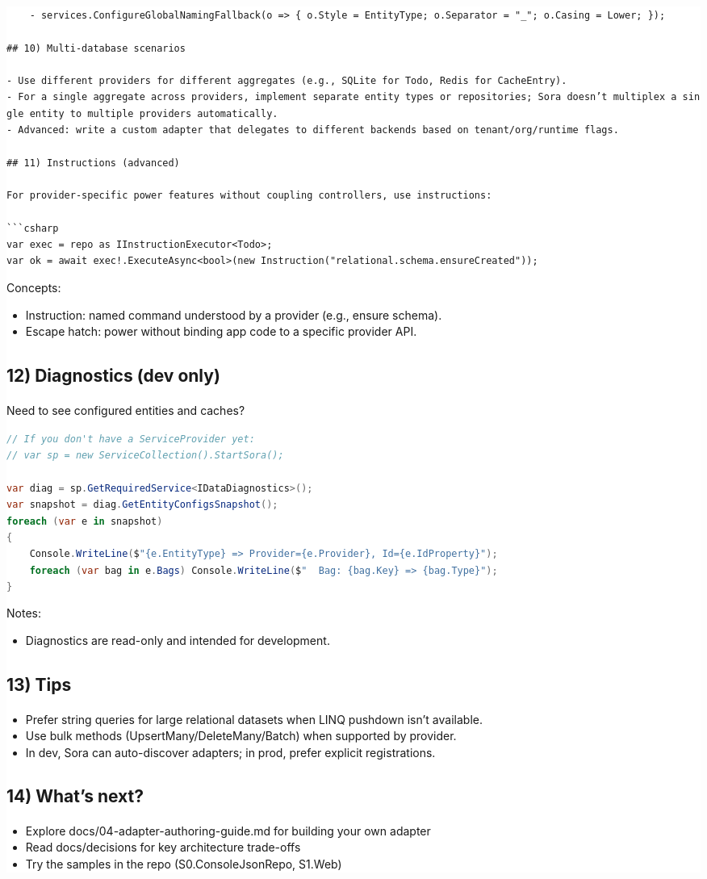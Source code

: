 ```
    - services.ConfigureGlobalNamingFallback(o => { o.Style = EntityType; o.Separator = "_"; o.Casing = Lower; });

## 10) Multi-database scenarios

- Use different providers for different aggregates (e.g., SQLite for Todo, Redis for CacheEntry).
- For a single aggregate across providers, implement separate entity types or repositories; Sora doesn’t multiplex a single entity to multiple providers automatically.
- Advanced: write a custom adapter that delegates to different backends based on tenant/org/runtime flags.

## 11) Instructions (advanced)

For provider-specific power features without coupling controllers, use instructions:

```csharp
var exec = repo as IInstructionExecutor<Todo>;
var ok = await exec!.ExecuteAsync<bool>(new Instruction("relational.schema.ensureCreated"));
```

Concepts:
- Instruction: named command understood by a provider (e.g., ensure schema).
- Escape hatch: power without binding app code to a specific provider API.

## 12) Diagnostics (dev only)

Need to see configured entities and caches?

```csharp
// If you don't have a ServiceProvider yet:
// var sp = new ServiceCollection().StartSora();

var diag = sp.GetRequiredService<IDataDiagnostics>();
var snapshot = diag.GetEntityConfigsSnapshot();
foreach (var e in snapshot)
{
    Console.WriteLine($"{e.EntityType} => Provider={e.Provider}, Id={e.IdProperty}");
    foreach (var bag in e.Bags) Console.WriteLine($"  Bag: {bag.Key} => {bag.Type}");
}
```

Notes:
- Diagnostics are read-only and intended for development.

## 13) Tips

- Prefer string queries for large relational datasets when LINQ pushdown isn’t available.
- Use bulk methods (UpsertMany/DeleteMany/Batch) when supported by provider.
- In dev, Sora can auto-discover adapters; in prod, prefer explicit registrations.

## 14) What’s next?

- Explore docs/04-adapter-authoring-guide.md for building your own adapter
- Read docs/decisions for key architecture trade-offs
- Try the samples in the repo (S0.ConsoleJsonRepo, S1.Web)
